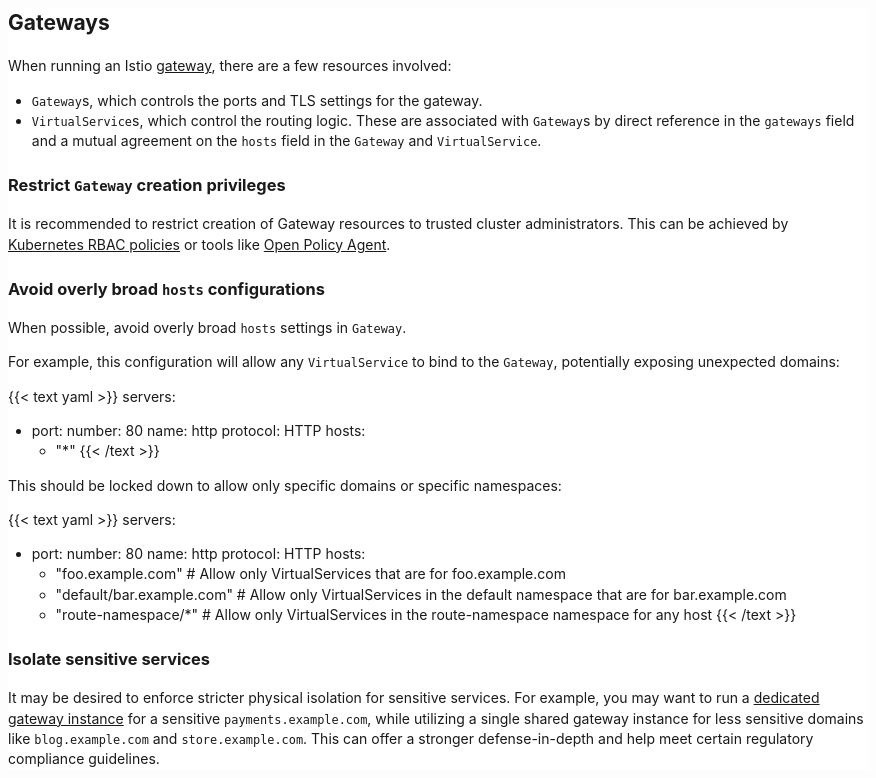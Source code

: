
## Gateways

When running an Istio [gateway](/docs/tasks/traffic-management/ingress/), there are a few resources involved:

* `Gateway`s, which controls the ports and TLS settings for the gateway.
* `VirtualService`s, which control the routing logic. These are associated with `Gateway`s by direct reference in the `gateways` field and a mutual agreement on the `hosts` field in the `Gateway` and `VirtualService`.

### Restrict `Gateway` creation privileges

It is recommended to restrict creation of Gateway resources to trusted cluster administrators. This can be achieved by [Kubernetes RBAC policies](https://kubernetes.io/docs/reference/access-authn-authz/rbac/) or tools like [Open Policy Agent](https://www.openpolicyagent.org/).

### Avoid overly broad `hosts` configurations

When possible, avoid overly broad `hosts` settings in `Gateway`.

For example, this configuration will allow any `VirtualService` to bind to the `Gateway`, potentially exposing unexpected domains:

{{< text yaml >}}
servers:
- port:
    number: 80
    name: http
    protocol: HTTP
  hosts:
  - "*"
{{< /text >}}

This should be locked down to allow only specific domains or specific namespaces:

{{< text yaml >}}
servers:
- port:
    number: 80
    name: http
    protocol: HTTP
  hosts:
  - "foo.example.com" # Allow only VirtualServices that are for foo.example.com
  - "default/bar.example.com" # Allow only VirtualServices in the default namespace that are for bar.example.com
  - "route-namespace/*" # Allow only VirtualServices in the route-namespace namespace for any host
{{< /text >}}

### Isolate sensitive services

It may be desired to enforce stricter physical isolation for sensitive services. For example, you may want to run a
[dedicated gateway instance](/docs/setup/install/istioctl/#configure-gateways) for a sensitive `payments.example.com`, while utilizing a single
shared gateway instance for less sensitive domains like `blog.example.com` and `store.example.com`.
This can offer a stronger defense-in-depth and help meet certain regulatory compliance guidelines.
